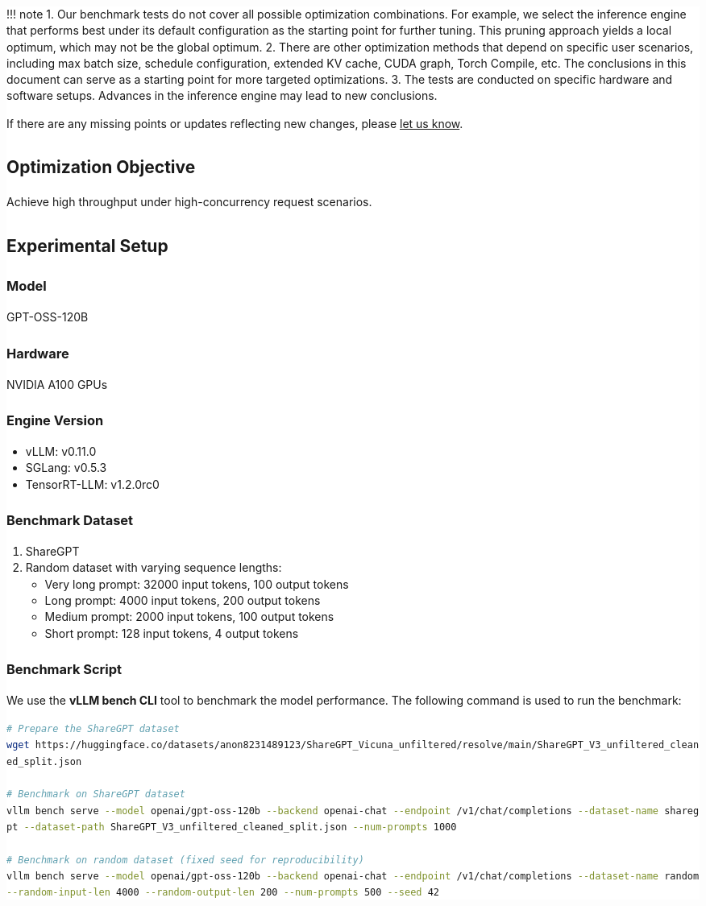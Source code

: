 
!!! note
    1. Our benchmark tests do not cover all possible optimization combinations. For example, we select the inference engine that performs best under its default configuration as the starting point for further tuning. This pruning approach yields a local optimum, which may not be the global optimum.
    2. There are other optimization methods that depend on specific user scenarios, including max batch size, schedule configuration, extended KV cache, CUDA graph, Torch Compile, etc. The conclusions in this document can serve as a starting point for more targeted optimizations.
    3. The tests are conducted on specific hardware and software setups. Advances in the inference engine may lead to new conclusions.

If there are any missing points or updates reflecting new changes, please [let us know](https://github.com/gpustack/gpustack/issues/new/choose).


## Optimization Objective

Achieve high throughput under high-concurrency request scenarios.

## Experimental Setup

### Model

GPT-OSS-120B

### Hardware

NVIDIA A100 GPUs

### Engine Version

- vLLM: v0.11.0
- SGLang: v0.5.3
- TensorRT-LLM: v1.2.0rc0

### Benchmark Dataset

1. ShareGPT
2. Random dataset with varying sequence lengths:
    - Very long prompt: 32000 input tokens, 100 output tokens
    - Long prompt: 4000 input tokens, 200 output tokens
    - Medium prompt: 2000 input tokens, 100 output tokens
    - Short prompt: 128 input tokens, 4 output tokens

### Benchmark Script

We use the **vLLM bench CLI** tool to benchmark the model performance. The following command is used to run the benchmark:

```bash
# Prepare the ShareGPT dataset
wget https://huggingface.co/datasets/anon8231489123/ShareGPT_Vicuna_unfiltered/resolve/main/ShareGPT_V3_unfiltered_cleaned_split.json

# Benchmark on ShareGPT dataset
vllm bench serve --model openai/gpt-oss-120b --backend openai-chat --endpoint /v1/chat/completions --dataset-name sharegpt --dataset-path ShareGPT_V3_unfiltered_cleaned_split.json --num-prompts 1000

# Benchmark on random dataset (fixed seed for reproducibility)
vllm bench serve --model openai/gpt-oss-120b --backend openai-chat --endpoint /v1/chat/completions --dataset-name random --random-input-len 4000 --random-output-len 200 --num-prompts 500 --seed 42
```
